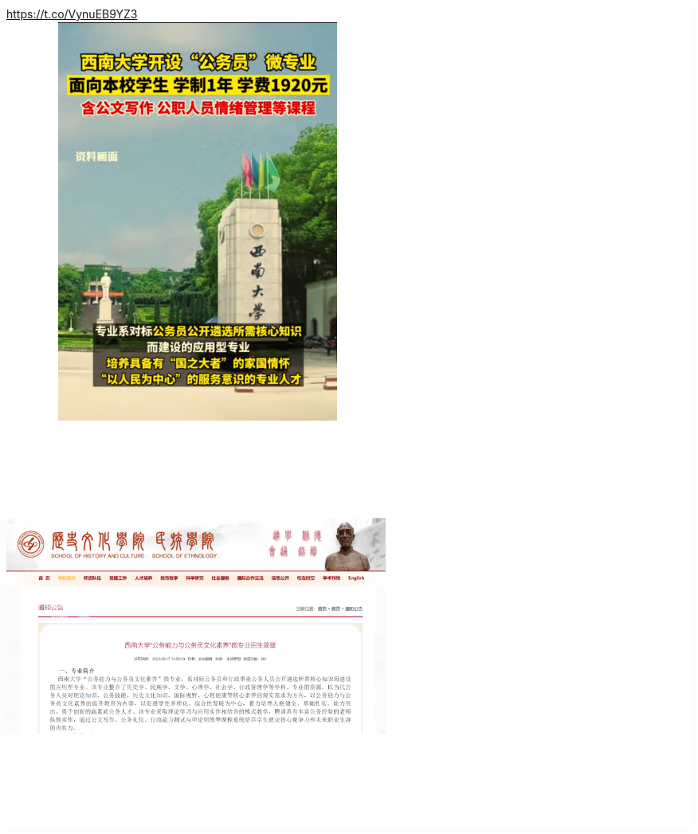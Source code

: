 https://t.co/VynuEB9YZ3<br><img src='/temp/image/2023/w-Month-3/1637449604521242625_0.jpg' width='480' height='500'><img src='/temp/image/2023/w-Month-3/1637449604521242625_1.jpg' width='480' height='500'>